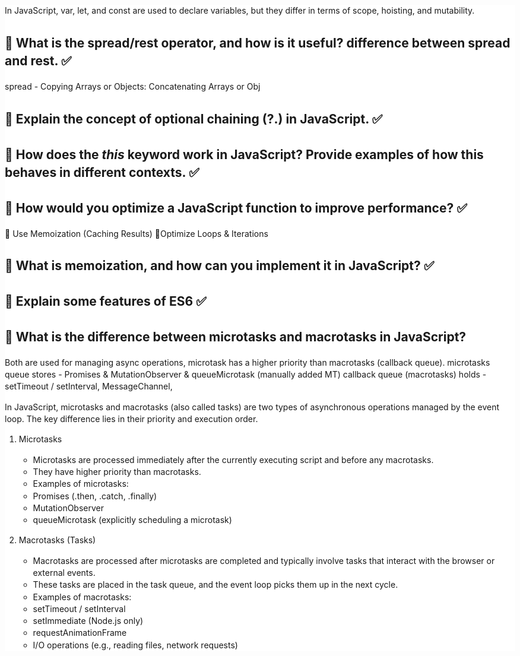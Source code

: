 In JavaScript, var, let, and const are used to declare variables, but they differ in terms of scope, hoisting, and mutability.

## 🚀 What is the spread/rest operator, and how is it useful? difference between spread and rest. ✅

spread -
Copying Arrays or Objects:
Concatenating Arrays or Obj

## 🚀 Explain the concept of optional chaining (?.) in JavaScript. ✅

## 🚀 How does the _this_ keyword work in JavaScript? Provide examples of how this behaves in different contexts. ✅

## 🚀 How would you optimize a JavaScript function to improve performance? ✅

🔹 Use Memoization (Caching Results)
🔹Optimize Loops & Iterations

## 🚀 What is memoization, and how can you implement it in JavaScript? ✅

## 🚀 Explain some features of ES6 ✅

## 🚀 What is the difference between microtasks and macrotasks in JavaScript?

Both are used for managing async operations, microtask has a higher priority than macrotasks (callback queue).
microtasks queue stores - Promises & MutationObserver & queueMicrotask (manually added MT)
callback queue (macrotasks) holds - setTimeout / setInterval, MessageChannel,

In JavaScript, microtasks and macrotasks (also called tasks) are two types of asynchronous operations managed by the event loop. The key difference lies in their priority and execution order.

1. Microtasks
   - Microtasks are processed immediately after the currently executing script and before any macrotasks.
   - They have higher priority than macrotasks.
   - Examples of microtasks:
   - Promises (.then, .catch, .finally)
   - MutationObserver
   - queueMicrotask (explicitly scheduling a microtask)

2. Macrotasks (Tasks)
   - Macrotasks are processed after microtasks are completed and typically involve tasks that interact with the browser or external events.
   - These tasks are placed in the task queue, and the event loop picks them up in the next cycle.
   - Examples of macrotasks:
   - setTimeout / setInterval
   - setImmediate (Node.js only)
   - requestAnimationFrame
   - I/O operations (e.g., reading files, network requests)
